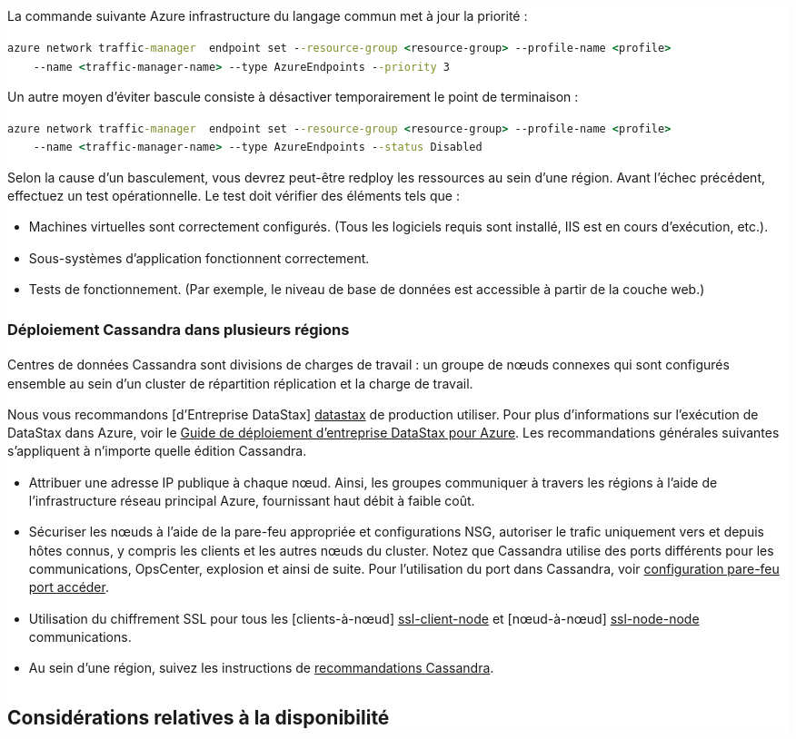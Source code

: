 La commande suivante Azure infrastructure du langage commun met à jour la priorité :

```bat
azure network traffic-manager  endpoint set --resource-group <resource-group> --profile-name <profile>
    --name <traffic-manager-name> --type AzureEndpoints --priority 3
```    

Un autre moyen d’éviter bascule consiste à désactiver temporairement le point de terminaison :

```bat
azure network traffic-manager  endpoint set --resource-group <resource-group> --profile-name <profile>
    --name <traffic-manager-name> --type AzureEndpoints --status Disabled
```    

Selon la cause d’un basculement, vous devrez peut-être redploy les ressources au sein d’une région. Avant l’échec précédent, effectuez un test opérationnelle. Le test doit vérifier des éléments tels que :

- Machines virtuelles sont correctement configurés. (Tous les logiciels requis sont installé, IIS est en cours d’exécution, etc.).

- Sous-systèmes d’application fonctionnent correctement.

- Tests de fonctionnement. (Par exemple, le niveau de base de données est accessible à partir de la couche web.)

### <a name="cassandra-deployment-across-multiple-regions"></a>Déploiement Cassandra dans plusieurs régions

Centres de données Cassandra sont divisions de charges de travail : un groupe de nœuds connexes qui sont configurés ensemble au sein d’un cluster de répartition réplication et la charge de travail.

Nous vous recommandons [d’Entreprise DataStax] [ datastax] de production utiliser. Pour plus d’informations sur l’exécution de DataStax dans Azure, voir le [Guide de déploiement d’entreprise DataStax pour Azure][cassandra-in-azure]. Les recommandations générales suivantes s’appliquent à n’importe quelle édition Cassandra.

- Attribuer une adresse IP publique à chaque nœud. Ainsi, les groupes communiquer à travers les régions à l’aide de l’infrastructure réseau principal Azure, fournissant haut débit à faible coût.

- Sécuriser les nœuds à l’aide de la pare-feu appropriée et configurations NSG, autoriser le trafic uniquement vers et depuis hôtes connus, y compris les clients et les autres nœuds du cluster. Notez que Cassandra utilise des ports différents pour les communications, OpsCenter, explosion et ainsi de suite. Pour l’utilisation du port dans Cassandra, voir [configuration pare-feu port accéder][cassandra-ports].

- Utilisation du chiffrement SSL pour tous les [clients-à-nœud] [ ssl-client-node] et [nœud-à-nœud] [ ssl-node-node] communications.

- Au sein d’une région, suivez les instructions de [recommandations Cassandra](guidance-compute-n-tier-vm-linux.md#cassandra-recommendations).

## <a name="availability-considerations"></a>Considérations relatives à la disponibilité


[azure-sla]: https://azure.microsoft.com/support/legal/sla/
[cassandra-in-azure]: https://academy.datastax.com/resources/deployment-guide-azure
[cassandra-consistency]: http://docs.datastax.com/en/cassandra/2.0/cassandra/dml/dml_config_consistency_c.html
[cassandra-replication]: http://www.planetcassandra.org/data-replication-in-nosql-databases-explained/
[cassandra-consistency-usage]: https://medium.com/@foundev/cassandra-how-many-nodes-are-talked-to-with-quorum-also-should-i-use-it-98074e75d7d5#.b4pb4alb2
[cassandra-ports]: http://docs.datastax.com/en/latest-dse/datastax_enterprise/sec/secConfFirePort.html
[datastax]: https://www.datastax.com/products/datastax-enterprise
[health-endpoint-monitoring-pattern]: https://msdn.microsoft.com/library/dn589789.aspx
[hybrid-vpn]: guidance-hybrid-network-vpn.md
[regional-pairs]: ../best-practices-availability-paired-regions.md
[resource groups]: ../azure-resource-manager/resource-group-overview.md
[resource-group-links]: ../resource-group-link-resources.md
[services-by-region]: https://azure.microsoft.com/en-us/regions/#services
[ssl-client-node]: http://docs.datastax.com/en/cassandra/2.0/cassandra/security/secureSSLClientToNode_t.html
[ssl-node-node]: http://docs.datastax.com/en/cassandra/2.0/cassandra/security/secureSSLNodeToNode_t.html
[tablediff]: https://msdn.microsoft.com/en-us/library/ms162843.aspx
[tm-configure-failover]: ../traffic-manager/traffic-manager-configure-failover-routing-method.md
[tm-monitoring]: ../traffic-manager/traffic-manager-monitoring.md
[tm-routing]: ../traffic-manager/traffic-manager-routing-methods.md
[tm-sla]: https://azure.microsoft.com/en-us/support/legal/sla/traffic-manager/v1_0/
[traffic-manager]: https://azure.microsoft.com/en-us/services/traffic-manager/
[visio-download]: http://download.microsoft.com/download/1/5/6/1569703C-0A82-4A9C-8334-F13D0DF2F472/RAs.vsdx
[vnet-dns]: ../virtual-network/virtual-networks-manage-dns-in-vnet.md
[vnet-to-vnet]: ../vpn-gateway/vpn-gateway-vnet-vnet-rm-ps.md
[vpn-gateway]: ../vpn-gateway/vpn-gateway-about-vpngateways.md
[wsfc]: https://msdn.microsoft.com/en-us/library/hh270278.aspx
[0]: ./media/blueprints/compute-multi-dc-linux.png "Architecture de réseau hautement disponible pour les applications multicouches Azure"